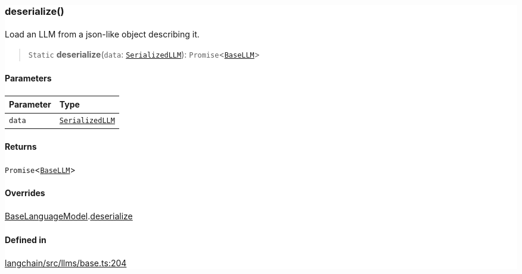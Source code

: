 ### deserialize()

Load an LLM from a json-like object describing it.

> `Static` **deserialize**(`data`: [`SerializedLLM`](../types/SerializedLLM.md)): `Promise`<[`BaseLLM`](BaseLLM.md)\>

#### Parameters

| Parameter | Type                                         |
| :-------- | :------------------------------------------- |
| `data`    | [`SerializedLLM`](../types/SerializedLLM.md) |

#### Returns

`Promise`<[`BaseLLM`](BaseLLM.md)\>

#### Overrides

[BaseLanguageModel](../../base_language/classes/BaseLanguageModel.md).[deserialize](../../base_language/classes/BaseLanguageModel.md#deserialize)

#### Defined in

[langchain/src/llms/base.ts:204](https://github.com/hwchase17/langchainjs/blob/ddf2996/langchain/src/llms/base.ts#L204)
